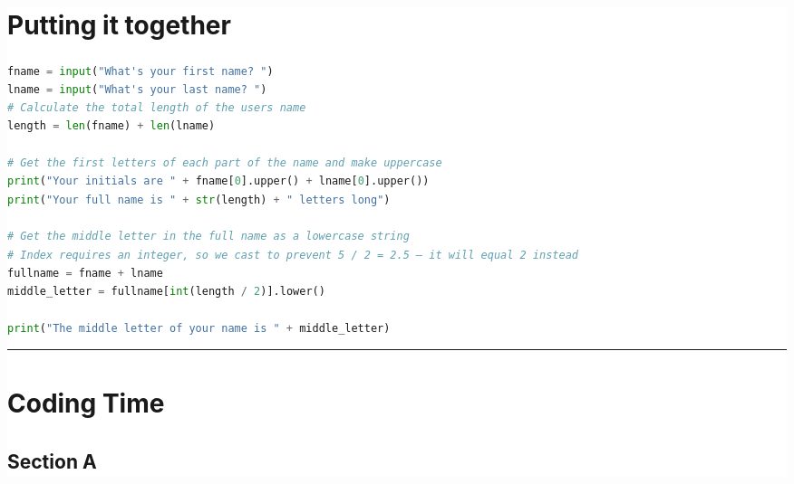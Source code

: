 # Putting it together

```python
fname = input("What's your first name? ")
lname = input("What's your last name? ")
# Calculate the total length of the users name
length = len(fname) + len(lname)

# Get the first letters of each part of the name and make uppercase
print("Your initials are " + fname[0].upper() + lname[0].upper())
print("Your full name is " + str(length) + " letters long")

# Get the middle letter in the full name as a lowercase string
# Index requires an integer, so we cast to prevent 5 / 2 = 2.5 — it will equal 2 instead
fullname = fname + lname
middle_letter = fullname[int(length / 2)].lower()

print("The middle letter of your name is " + middle_letter)
```

---

# Coding Time
## Section A
